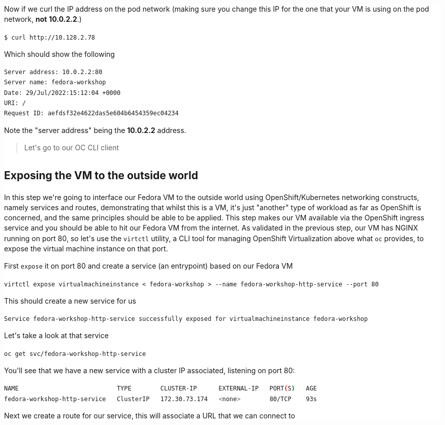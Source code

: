 Now if we curl the IP address on the pod network (making sure you change this IP for the one that your VM is using on the pod network, **not** **10.0.2.2**.)
               
~~~bash
$ curl http://10.128.2.78
~~~

Which should show the following

~~~
Server address: 10.0.2.2:80
Server name: fedora-workshop
Date: 29/Jul/2022:15:12:04 +0000
URI: /
Request ID: aefdsf32e4622das5e604b6454359ec04234
~~~

Note the "server address" being the **10.0.2.2** address.

> Let's go to our OC CLI client  

## Exposing the VM to the outside world

In this step we're going to interface our Fedora VM to the outside world using OpenShift/Kubernetes networking constructs, namely services and routes, demonstrating that whilst this is a VM, it's just "another" type of workload as far as OpenShift is concerned, and the same principles should be able to be applied. This step makes our VM available via the OpenShift ingress service and you should be able to hit our Fedora VM from the internet. As validated in the previous step, our VM has NGINX running on port 80, so let's use the `virtctl` utility, a CLI tool for managing OpenShift Virtualization above what `oc` provides, to expose the virtual machine instance on that port. 

First `expose` it on port 80 and create a service (an entrypoint) based on our Fedora VM

```execute-1
virtctl expose virtualmachineinstance < fedora-workshop > --name fedora-workshop-http-service --port 80
```

This should create a new service for us

~~~bash
Service fedora-workshop-http-service successfully exposed for virtualmachineinstance fedora-workshop
~~~

Let's take a look at that service

```execute-1
oc get svc/fedora-workshop-http-service
```

You'll see that we have a new service with a cluster IP associated, listening on port 80:

~~~bash
NAME                           TYPE        CLUSTER-IP      EXTERNAL-IP   PORT(S)   AGE
fedora-workshop-http-service   ClusterIP   172.30.73.174   <none>        80/TCP    93s
~~~

Next we create a route for our service, this will associate a URL that we can connect to
